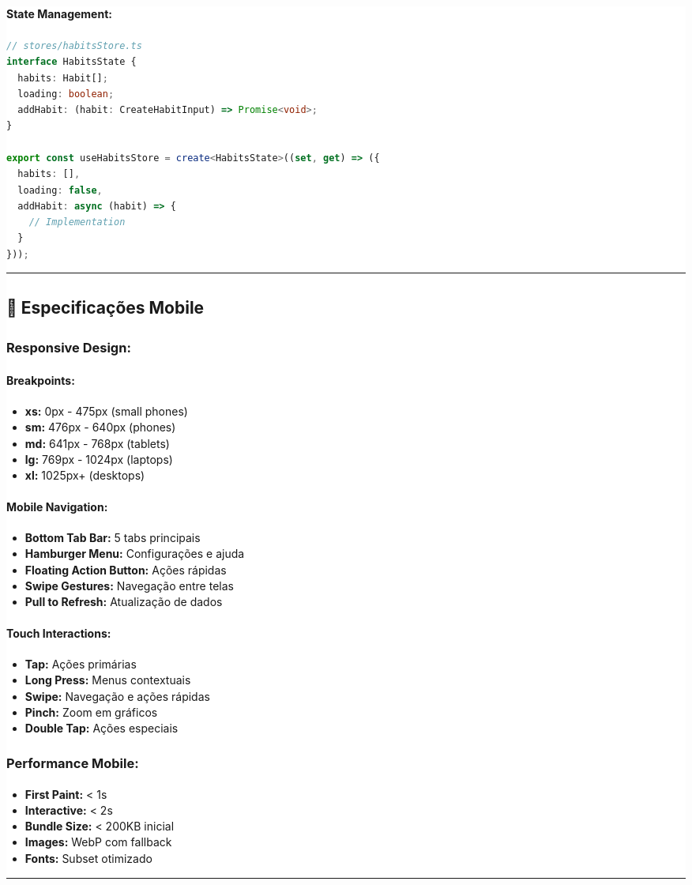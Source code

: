 #### **State Management:**
```typescript
// stores/habitsStore.ts
interface HabitsState {
  habits: Habit[];
  loading: boolean;
  addHabit: (habit: CreateHabitInput) => Promise<void>;
}

export const useHabitsStore = create<HabitsState>((set, get) => ({
  habits: [],
  loading: false,
  addHabit: async (habit) => {
    // Implementation
  }
}));
```

---

## 📱 Especificações Mobile

### **Responsive Design:**

#### **Breakpoints:**
- **xs:** 0px - 475px (small phones)
- **sm:** 476px - 640px (phones)
- **md:** 641px - 768px (tablets)
- **lg:** 769px - 1024px (laptops)
- **xl:** 1025px+ (desktops)

#### **Mobile Navigation:**
- **Bottom Tab Bar:** 5 tabs principais
- **Hamburger Menu:** Configurações e ajuda
- **Floating Action Button:** Ações rápidas
- **Swipe Gestures:** Navegação entre telas
- **Pull to Refresh:** Atualização de dados

#### **Touch Interactions:**
- **Tap:** Ações primárias
- **Long Press:** Menus contextuais
- **Swipe:** Navegação e ações rápidas
- **Pinch:** Zoom em gráficos
- **Double Tap:** Ações especiais

### **Performance Mobile:**
- **First Paint:** < 1s
- **Interactive:** < 2s
- **Bundle Size:** < 200KB inicial
- **Images:** WebP com fallback
- **Fonts:** Subset otimizado

---